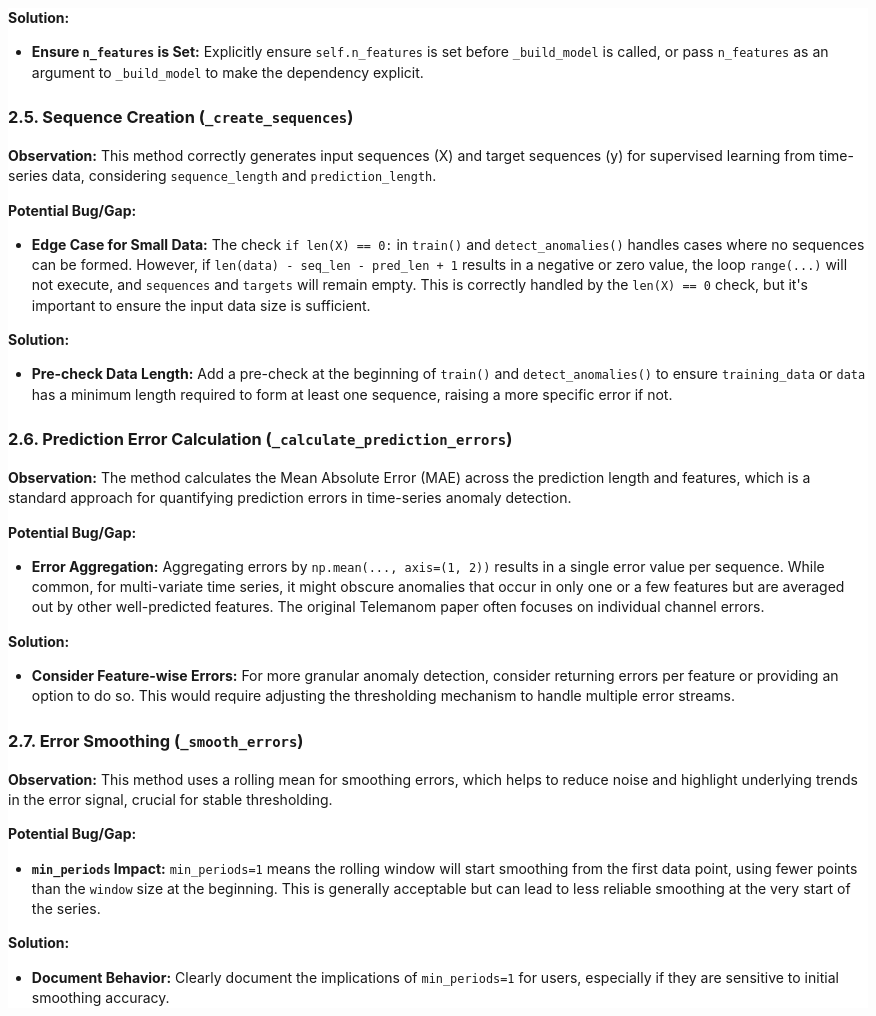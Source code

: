 **Solution:**

*   **Ensure `n_features` is Set:** Explicitly ensure `self.n_features` is set before `_build_model` is called, or pass `n_features` as an argument to `_build_model` to make the dependency explicit.

### 2.5. Sequence Creation (`_create_sequences`) 

**Observation:** This method correctly generates input sequences (X) and target sequences (y) for supervised learning from time-series data, considering `sequence_length` and `prediction_length`.

**Potential Bug/Gap:**

*   **Edge Case for Small Data:** The check `if len(X) == 0:` in `train()` and `detect_anomalies()` handles cases where no sequences can be formed. However, if `len(data) - seq_len - pred_len + 1` results in a negative or zero value, the loop `range(...)` will not execute, and `sequences` and `targets` will remain empty. This is correctly handled by the `len(X) == 0` check, but it's important to ensure the input data size is sufficient.

**Solution:**

*   **Pre-check Data Length:** Add a pre-check at the beginning of `train()` and `detect_anomalies()` to ensure `training_data` or `data` has a minimum length required to form at least one sequence, raising a more specific error if not.

### 2.6. Prediction Error Calculation (`_calculate_prediction_errors`) 

**Observation:** The method calculates the Mean Absolute Error (MAE) across the prediction length and features, which is a standard approach for quantifying prediction errors in time-series anomaly detection.

**Potential Bug/Gap:**

*   **Error Aggregation:** Aggregating errors by `np.mean(..., axis=(1, 2))` results in a single error value per sequence. While common, for multi-variate time series, it might obscure anomalies that occur in only one or a few features but are averaged out by other well-predicted features. The original Telemanom paper often focuses on individual channel errors.

**Solution:**

*   **Consider Feature-wise Errors:** For more granular anomaly detection, consider returning errors per feature or providing an option to do so. This would require adjusting the thresholding mechanism to handle multiple error streams.

### 2.7. Error Smoothing (`_smooth_errors`) 

**Observation:** This method uses a rolling mean for smoothing errors, which helps to reduce noise and highlight underlying trends in the error signal, crucial for stable thresholding.

**Potential Bug/Gap:**

*   **`min_periods` Impact:** `min_periods=1` means the rolling window will start smoothing from the first data point, using fewer points than the `window` size at the beginning. This is generally acceptable but can lead to less reliable smoothing at the very start of the series.

**Solution:**

*   **Document Behavior:** Clearly document the implications of `min_periods=1` for users, especially if they are sensitive to initial smoothing accuracy.
